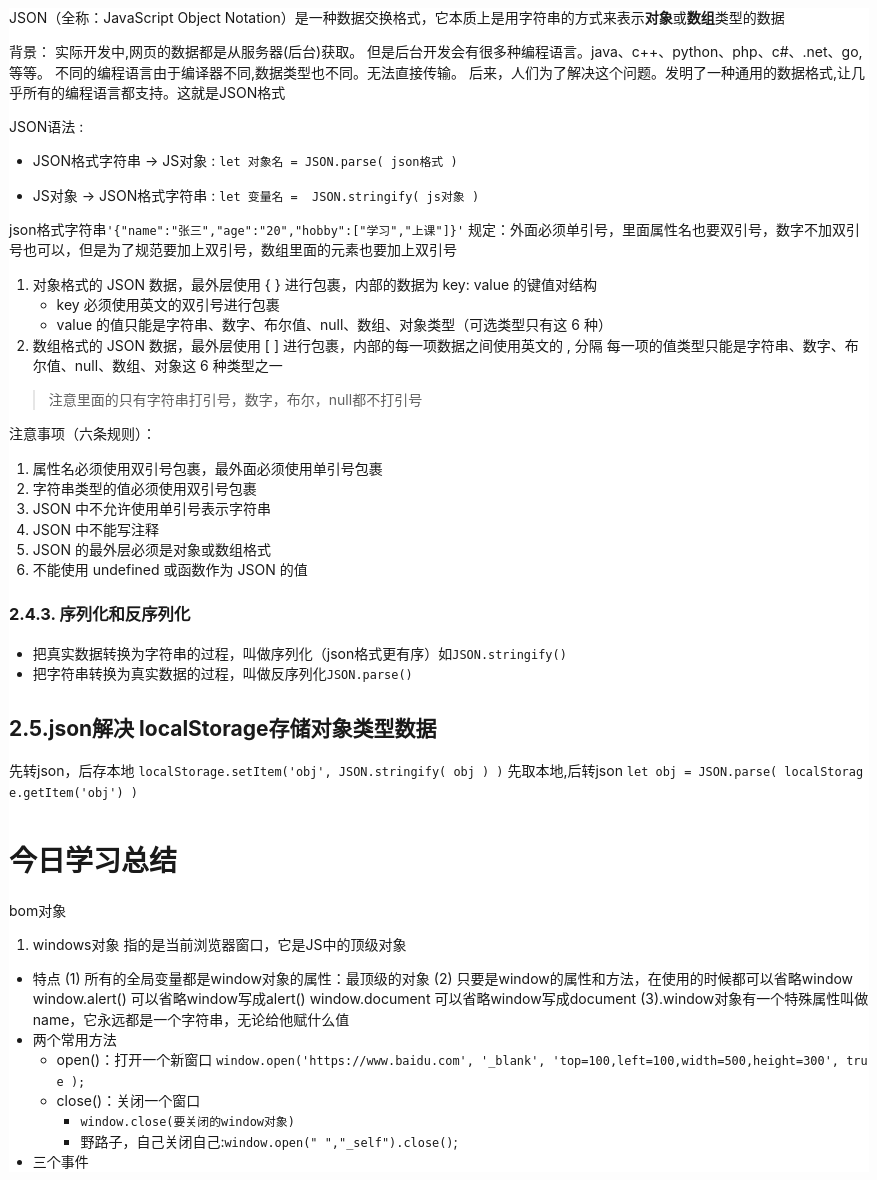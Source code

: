 JSON（全称：JavaScript Object Notation）是一种数据交换格式，它本质上是用字符串的方式来表示**对象**或**数组**类型的数据

背景： 实际开发中,网页的数据都是从服务器(后台)获取。 但是后台开发会有很多种编程语言。java、c++、python、php、c#、.net、go,等等。 不同的编程语言由于编译器不同,数据类型也不同。无法直接传输。 后来，人们为了解决这个问题。发明了一种通用的数据格式,让几乎所有的编程语言都支持。这就是JSON格式

JSON语法 : 
* JSON格式字符串 -> JS对象 :   `let 对象名 = JSON.parse( json格式 )`

* JS对象 -> JSON格式字符串 :   `let 变量名 =  JSON.stringify( js对象 )`

json格式字符串`'{"name":"张三","age":"20","hobby":["学习","上课"]}'`
规定：外面必须单引号，里面属性名也要双引号，数字不加双引号也可以，但是为了规范要加上双引号，数组里面的元素也要加上双引号

1. 对象格式的 JSON 数据，最外层使用 {  } 进行包裹，内部的数据为 key: value 的键值对结构
	* key 必须使用英文的双引号进行包裹
	* value 的值只能是字符串、数字、布尔值、null、数组、对象类型（可选类型只有这 6 种）
2. 数组格式的 JSON 数据，最外层使用 [  ] 进行包裹，内部的每一项数据之间使用英文的 , 分隔
	每一项的值类型只能是字符串、数字、布尔值、null、数组、对象这 6 种类型之一

> 注意里面的只有字符串打引号，数字，布尔，null都不打引号

注意事项（六条规则）：

1. 属性名必须使用双引号包裹，最外面必须使用单引号包裹
2. 字符串类型的值必须使用双引号包裹
3. JSON 中不允许使用单引号表示字符串
4. JSON 中不能写注释
5. JSON 的最外层必须是对象或数组格式
6. 不能使用 undefined 或函数作为 JSON 的值

### 2.4.3. 序列化和反序列化

* 把真实数据转换为字符串的过程，叫做序列化（json格式更有序）如`JSON.stringify()`
* 把字符串转换为真实数据的过程，叫做反序列化`JSON.parse()`



## 2.5.json解决 localStorage存储对象类型数据

先转json，后存本地
`localStorage.setItem('obj', JSON.stringify( obj ) )`
先取本地,后转json
`let obj = JSON.parse( localStorage.getItem('obj') )`

# 今日学习总结
bom对象

1. windows对象
指的是当前浏览器窗口，它是JS中的顶级对象
* 特点
(1) 所有的全局变量都是window对象的属性：最顶级的对象
(2) 只要是window的属性和方法，在使用的时候都可以省略window
	window.alert() 可以省略window写成alert()
	window.document 可以省略window写成document
(3).window对象有一个特殊属性叫做name，它永远都是一个字符串，无论给他赋什么值
* 两个常用方法
    * open()：打开一个新窗口
      `window.open('https://www.baidu.com', '_blank', 'top=100,left=100,width=500,height=300', true );`
    * close()：关闭一个窗口
      * `window.close(要关闭的window对象)`
      * 野路子，自己关闭自己:`window.open(" ","_self").close()`;
* 三个事件
